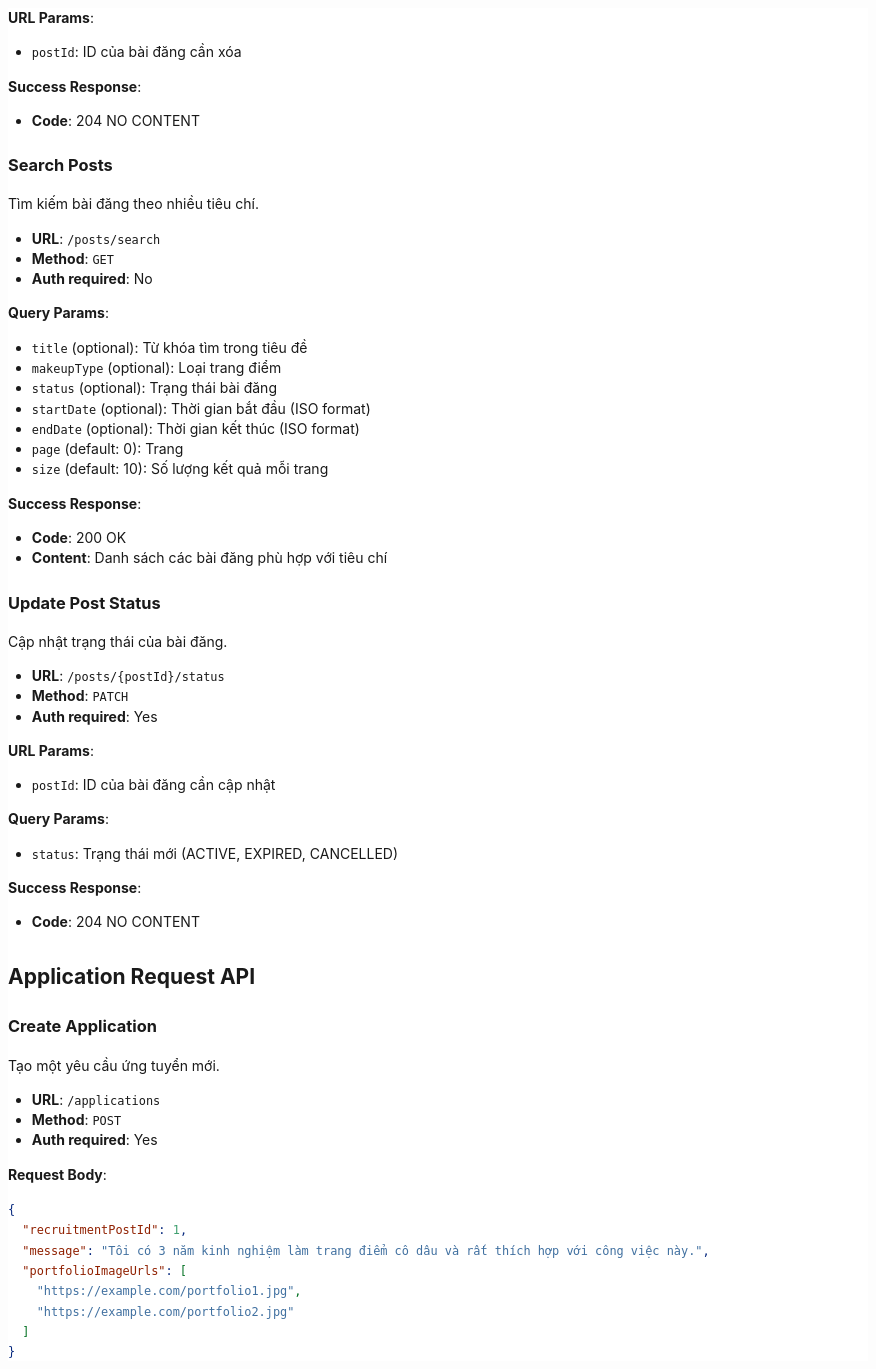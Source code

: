 **URL Params**:
- `postId`: ID của bài đăng cần xóa

**Success Response**:
- **Code**: 204 NO CONTENT

### Search Posts
Tìm kiếm bài đăng theo nhiều tiêu chí.

- **URL**: `/posts/search`
- **Method**: `GET`
- **Auth required**: No

**Query Params**:
- `title` (optional): Từ khóa tìm trong tiêu đề
- `makeupType` (optional): Loại trang điểm
- `status` (optional): Trạng thái bài đăng
- `startDate` (optional): Thời gian bắt đầu (ISO format)
- `endDate` (optional): Thời gian kết thúc (ISO format)
- `page` (default: 0): Trang
- `size` (default: 10): Số lượng kết quả mỗi trang

**Success Response**:
- **Code**: 200 OK
- **Content**: Danh sách các bài đăng phù hợp với tiêu chí

### Update Post Status
Cập nhật trạng thái của bài đăng.

- **URL**: `/posts/{postId}/status`
- **Method**: `PATCH`
- **Auth required**: Yes

**URL Params**:
- `postId`: ID của bài đăng cần cập nhật

**Query Params**:
- `status`: Trạng thái mới (ACTIVE, EXPIRED, CANCELLED)

**Success Response**:
- **Code**: 204 NO CONTENT

## Application Request API

### Create Application
Tạo một yêu cầu ứng tuyển mới.

- **URL**: `/applications`
- **Method**: `POST`
- **Auth required**: Yes

**Request Body**:
```json
{
  "recruitmentPostId": 1,
  "message": "Tôi có 3 năm kinh nghiệm làm trang điểm cô dâu và rất thích hợp với công việc này.",
  "portfolioImageUrls": [
    "https://example.com/portfolio1.jpg",
    "https://example.com/portfolio2.jpg"
  ]
}
```
